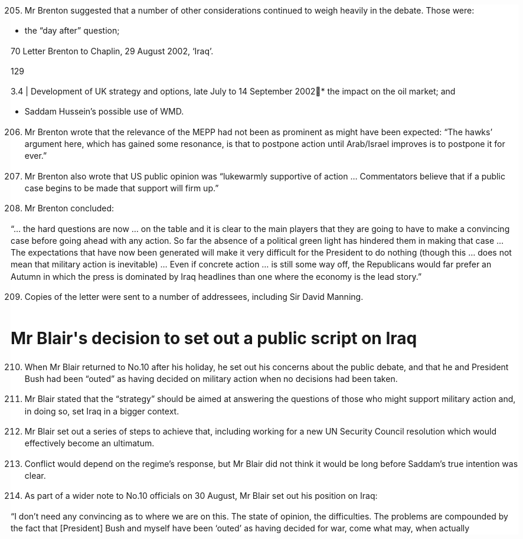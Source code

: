 205.  Mr Brenton suggested that a number of other considerations continued to weigh 
heavily in the debate. Those were:

*  the “day after” question;

70 Letter Brenton to Chaplin, 29 August 2002, ‘Iraq’. 

129

3.4 | Development of UK strategy and options, late July to 14 September 2002*  the impact on the oil market; and
*  Saddam Hussein’s possible use of WMD.

206.  Mr Brenton wrote that the relevance of the MEPP had not been as prominent 
as might have been expected: “The hawks’ argument here, which has gained some 
resonance, is that to postpone action until Arab/Israel improves is to postpone it 
for ever.” 

207.  Mr Brenton also wrote that US public opinion was “lukewarmly supportive of 
action … Commentators believe that if a public case begins to be made that support will 
firm up.”

208.  Mr Brenton concluded:

“… the hard questions are now … on the table and it is clear to the main players 
that they are going to have to make a convincing case before going ahead with any 
action. So far the absence of a political green light has hindered them in making that 
case … The expectations that have now been generated will make it very difficult 
for the President to do nothing (though this … does not mean that military action is 
inevitable) … Even if concrete action … is still some way off, the Republicans would 
far prefer an Autumn in which the press is dominated by Iraq headlines than one 
where the economy is the lead story.”

209.  Copies of the letter were sent to a number of addressees, including 
Sir David Manning. 

# Mr Blair's decision to set out a public script on Iraq

210.  When Mr Blair returned to No.10 after his holiday, he set out his concerns 
about the public debate, and that he and President Bush had been “outed” as 
having decided on military action when no decisions had been taken. 

211.  Mr Blair stated that the “strategy” should be aimed at answering the 
questions of those who might support military action and, in doing so, set Iraq 
in a bigger context.

212.  Mr Blair set out a series of steps to achieve that, including working for a new 
UN Security Council resolution which would effectively become an ultimatum. 

213.  Conflict would depend on the regime’s response, but Mr Blair did not think it 
would be long before Saddam’s true intention was clear.

214.  As part of a wider note to No.10 officials on 30 August, Mr Blair set out his position 
on Iraq: 

“I don’t need any convincing as to where we are on this. The state of opinion, the 
difficulties. The problems are compounded by the fact that [President] Bush and 
myself have been ‘outed’ as having decided for war, come what may, when actually 
